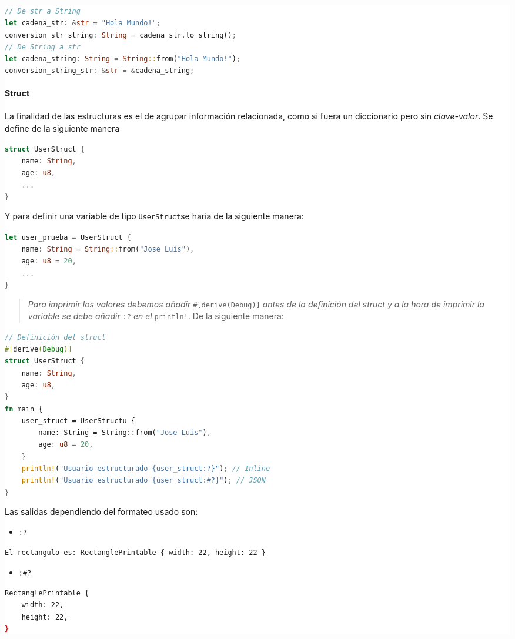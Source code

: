 
```rust
// De str a String
let cadena_str: &str = "Hola Mundo!";
conversion_str_string: String = cadena_str.to_string();
// De String a str
let cadena_string: String = String::from("Hola Mundo!");
conversion_string_str: &str = &cadena_string;
```

#### Struct
La finalidad de las estructuras es el de agrupar información relacionada, como si fuera un diccionario pero sin _clave-valor_. Se define de la siguiente manera

```rust
struct UserStruct {
	name: String,
	age: u8,
	...
}
```

Y para definir una variable de tipo `UserStruct`se haría de la siguiente manera:

```rust
let user_prueba = UserStruct {
	name: String = String::from("Jose Luis"),
	age: u8 = 20,
	...
}
```

> _Para imprimir los valores debemos añadir_ `#[derive(Debug)]` _antes de la definición del struct y a la hora de imprimir la variable se debe añadir_ `:?` _en el_ `println!`. De la siguiente manera:

```rust
// Definición del struct
#[derive(Debug)]
struct UserStruct {
	name: String,
	age: u8,
}
fn main {
	user_struct = UserStructu {
		name: String = String::from("Jose Luis"),
		age: u8 = 20,
	}
	println!("Usuario estructurado {user_struct:?}"); // Inline
	println!("Usuario estructurado {user_struct:#?}"); // JSON
}
```

Las salidas dependiendo del formateo usado son:
- `:?`
```bash
El rectangulo es: RectanglePrintable { width: 22, height: 22 }
```
- `:#?`
```bash
RectanglePrintable {
    width: 22,
    height: 22,
}
```
